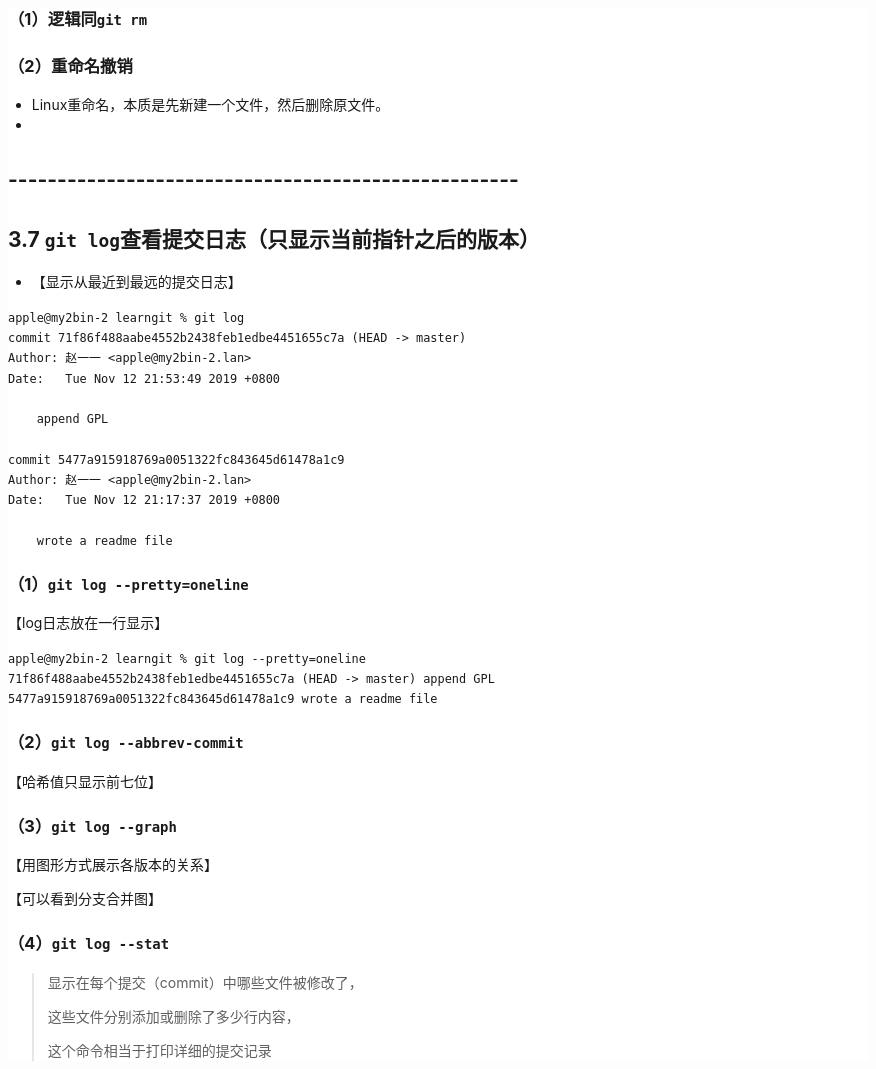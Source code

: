 ### （1）逻辑同`git rm`

### （2）重命名撤销

+ Linux重命名，本质是先新建一个文件，然后删除原文件。
+ 

## ----------------------------------------------------

## 3.7 `git log`查看提交日志（只显示当前指针之后的版本）

+ 【显示从最近到最远的提交日志】

```shell
apple@my2bin-2 learngit % git log
commit 71f86f488aabe4552b2438feb1edbe4451655c7a (HEAD -> master)
Author: 赵一一 <apple@my2bin-2.lan>
Date:   Tue Nov 12 21:53:49 2019 +0800

    append GPL

commit 5477a915918769a0051322fc843645d61478a1c9
Author: 赵一一 <apple@my2bin-2.lan>
Date:   Tue Nov 12 21:17:37 2019 +0800

    wrote a readme file
```



### （1）`git log --pretty=oneline`

【log日志放在一行显示】

```shell
apple@my2bin-2 learngit % git log --pretty=oneline
71f86f488aabe4552b2438feb1edbe4451655c7a (HEAD -> master) append GPL
5477a915918769a0051322fc843645d61478a1c9 wrote a readme file
```

### （2）`git log --abbrev-commit`

【哈希值只显示前七位】

### （3）`git log --graph`

【用图形方式展示各版本的关系】

【可以看到分支合并图】

### （4）`git log --stat`

> 显示在每个提交（commit）中哪些文件被修改了，
>
> 这些文件分别添加或删除了多少行内容，
>
> 这个命令相当于打印详细的提交记录
